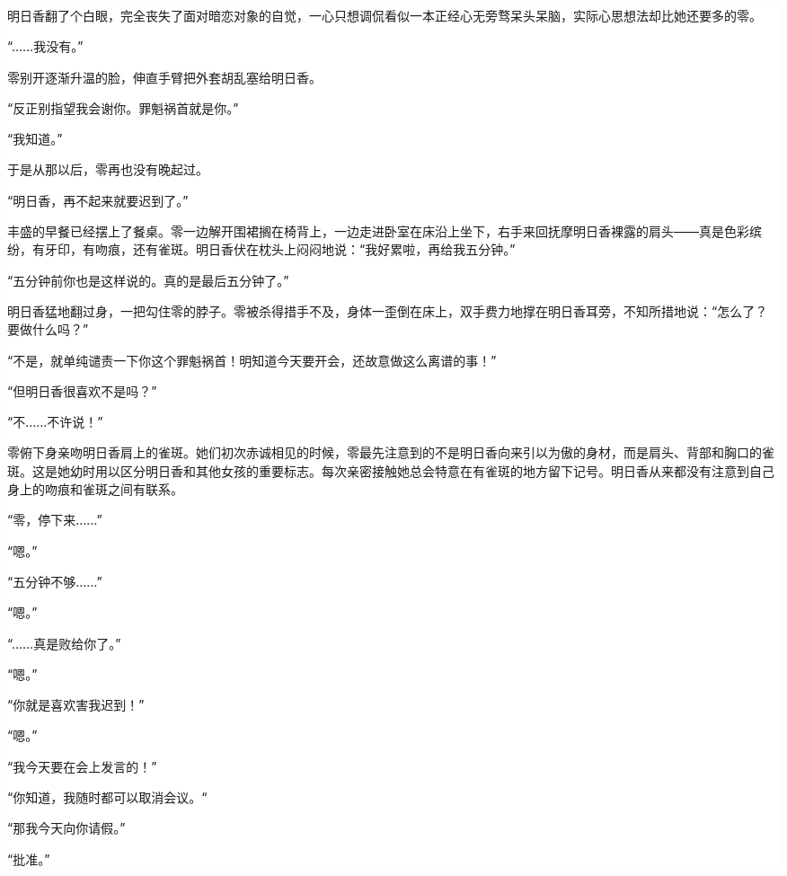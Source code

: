 明日香翻了个白眼，完全丧失了面对暗恋对象的自觉，一心只想调侃看似一本正经心无旁骛呆头呆脑，实际心思想法却比她还要多的零。

“……我没有。”

零别开逐渐升温的脸，伸直手臂把外套胡乱塞给明日香。

“反正别指望我会谢你。罪魁祸首就是你。”

“我知道。”

于是从那以后，零再也没有晚起过。

“明日香，再不起来就要迟到了。”

丰盛的早餐已经摆上了餐桌。零一边解开围裙搁在椅背上，一边走进卧室在床沿上坐下，右手来回抚摩明日香裸露的肩头——真是色彩缤纷，有牙印，有吻痕，还有雀斑。明日香伏在枕头上闷闷地说：“我好累啦，再给我五分钟。”

“五分钟前你也是这样说的。真的是最后五分钟了。”

明日香猛地翻过身，一把勾住零的脖子。零被杀得措手不及，身体一歪倒在床上，双手费力地撑在明日香耳旁，不知所措地说：“怎么了？要做什么吗？”

“不是，就单纯谴责一下你这个罪魁祸首！明知道今天要开会，还故意做这么离谱的事！”

“但明日香很喜欢不是吗？”

“不……不许说！”

零俯下身亲吻明日香肩上的雀斑。她们初次赤诚相见的时候，零最先注意到的不是明日香向来引以为傲的身材，而是肩头、背部和胸口的雀斑。这是她幼时用以区分明日香和其他女孩的重要标志。每次亲密接触她总会特意在有雀斑的地方留下记号。明日香从来都没有注意到自己身上的吻痕和雀斑之间有联系。

“零，停下来……”

“嗯。”

“五分钟不够……”

“嗯。”

“……真是败给你了。”

“嗯。”

“你就是喜欢害我迟到！”

“嗯。”

“我今天要在会上发言的！”

“你知道，我随时都可以取消会议。“

“那我今天向你请假。”

“批准。”